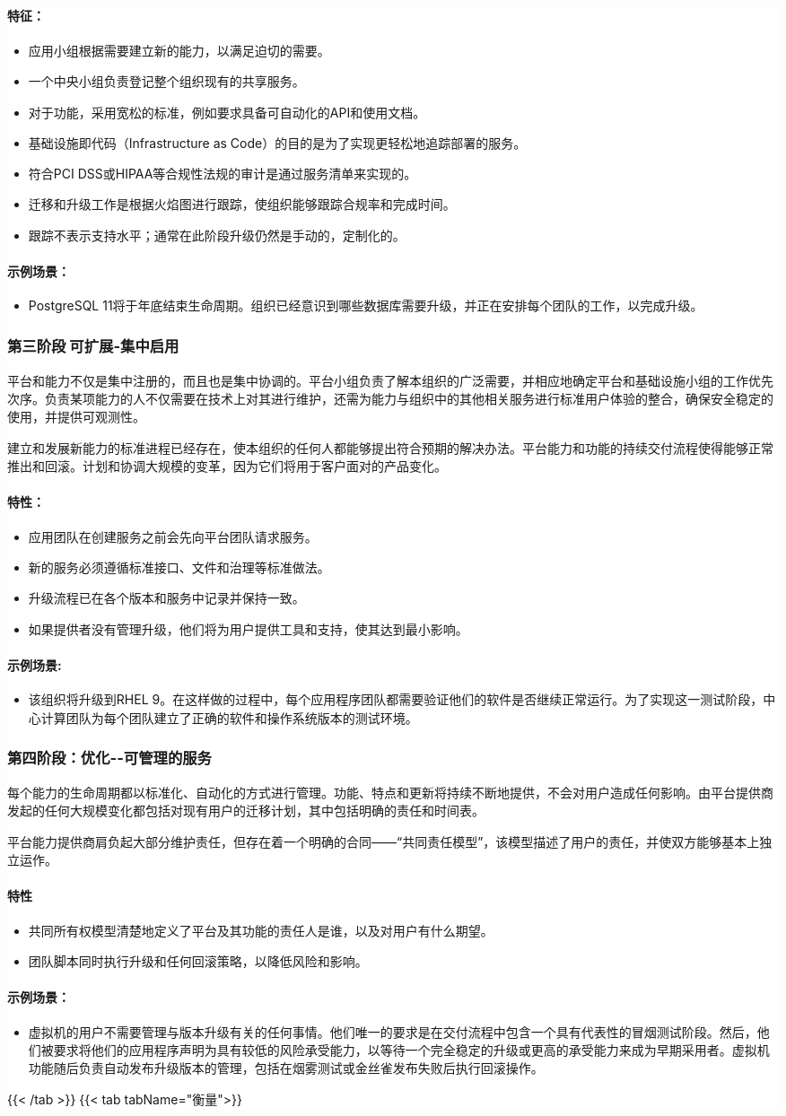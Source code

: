 #### 特征：

- 应用小组根据需要建立新的能力，以满足迫切的需要。

- 一个中央小组负责登记整个组织现有的共享服务。

- 对于功能，采用宽松的标准，例如要求具备可自动化的API和使用文档。

- 基础设施即代码（Infrastructure as Code）的目的是为了实现更轻松地追踪部署的服务。

- 符合PCI DSS或HIPAA等合规性法规的审计是通过服务清单来实现的。

- 迁移和升级工作是根据火焰图进行跟踪，使组织能够跟踪合规率和完成时间。

- 跟踪不表示支持水平；通常在此阶段升级仍然是手动的，定制化的。

#### 示例场景：

- PostgreSQL 11将于年底结束生命周期。组织已经意识到哪些数据库需要升级，并正在安排每个团队的工作，以完成升级。

### 第三阶段 可扩展-集中启用

平台和能力不仅是集中注册的，而且也是集中协调的。平台小组负责了解本组织的广泛需要，并相应地确定平台和基础设施小组的工作优先次序。负责某项能力的人不仅需要在技术上对其进行维护，还需为能力与组织中的其他相关服务进行标准用户体验的整合，确保安全稳定的使用，并提供可观测性。

建立和发展新能力的标准进程已经存在，使本组织的任何人都能够提出符合预期的解决办法。平台能力和功能的持续交付流程使得能够正常推出和回滚。计划和协调大规模的变革，因为它们将用于客户面对的产品变化。

#### 特性：

- 应用团队在创建服务之前会先向平台团队请求服务。

- 新的服务必须遵循标准接口、文件和治理等标准做法。

- 升级流程已在各个版本和服务中记录并保持一致。

- 如果提供者没有管理升级，他们将为用户提供工具和支持，使其达到最小影响。

#### 示例场景:

- 该组织将升级到RHEL 9。在这样做的过程中，每个应用程序团队都需要验证他们的软件是否继续正常运行。为了实现这一测试阶段，中心计算团队为每个团队建立了正确的软件和操作系统版本的测试环境。

### 第四阶段：优化--可管理的服务

每个能力的生命周期都以标准化、自动化的方式进行管理。功能、特点和更新将持续不断地提供，不会对用户造成任何影响。由平台提供商发起的任何大规模变化都包括对现有用户的迁移计划，其中包括明确的责任和时间表。

平台能力提供商肩负起大部分维护责任，但存在着一个明确的合同——“共同责任模型”，该模型描述了用户的责任，并使双方能够基本上独立运作。

#### 特性

- 共同所有权模型清楚地定义了平台及其功能的责任人是谁，以及对用户有什么期望。

- 团队脚本同时执行升级和任何回滚策略，以降低风险和影响。

#### 示例场景：

- 虚拟机的用户不需要管理与版本升级有关的任何事情。他们唯一的要求是在交付流程中包含一个具有代表性的冒烟测试阶段。然后，他们被要求将他们的应用程序声明为具有较低的风险承受能力，以等待一个完全稳定的升级或更高的承受能力来成为早期采用者。虚拟机功能随后负责自动发布升级版本的管理，包括在烟雾测试或金丝雀发布失败后执行回滚操作。

{{< /tab >}}
{{< tab tabName="衡量">}}
